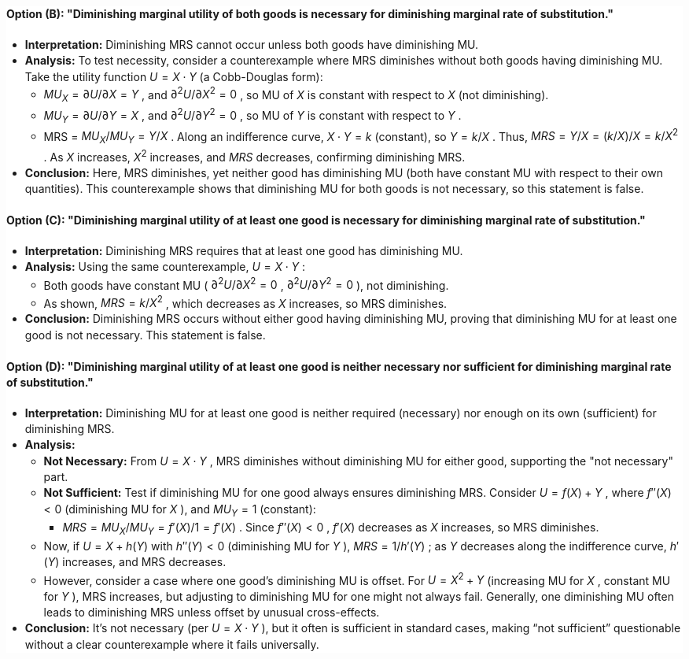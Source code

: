 #### Option (B): "Diminishing marginal utility of both goods is necessary for diminishing marginal rate of substitution."

- **Interpretation:** Diminishing MRS cannot occur unless both goods have diminishing MU.
- **Analysis:** To test necessity, consider a counterexample where MRS diminishes without both goods having diminishing MU. Take the utility function $U = X \cdot Y$  (a Cobb-Douglas form):
	- $MU_X = \partial U / \partial X = Y$  , and $\partial^2 U / \partial X^2 = 0$  , so MU of $X$  is constant with respect to $X$  (not diminishing).
	- $MU_Y = \partial U / \partial Y = X$  , and $\partial^2 U / \partial Y^2 = 0$  , so MU of $Y$  is constant with respect to $Y$  .
	- MRS = $MU_X / MU_Y = Y / X$  . Along an indifference curve, $X \cdot Y = k$  (constant), so $Y = k / X$  . Thus, $MRS = Y / X = (k / X) / X = k / X^2$  . As $X$  increases, $X^2$  increases, and $MRS$  decreases, confirming diminishing MRS.
- **Conclusion:** Here, MRS diminishes, yet neither good has diminishing MU (both have constant MU with respect to their own quantities). This counterexample shows that diminishing MU for both goods is not necessary, so this statement is false.

#### Option (C): "Diminishing marginal utility of at least one good is necessary for diminishing marginal rate of substitution."

- **Interpretation:** Diminishing MRS requires that at least one good has diminishing MU.
- **Analysis:** Using the same counterexample, $U = X \cdot Y$  :
	- Both goods have constant MU ( $\partial^2 U / \partial X^2 = 0$  , $\partial^2 U / \partial Y^2 = 0$  ), not diminishing.
	- As shown, $MRS = k / X^2$  , which decreases as $X$  increases, so MRS diminishes.
- **Conclusion:** Diminishing MRS occurs without either good having diminishing MU, proving that diminishing MU for at least one good is not necessary. This statement is false.

#### Option (D): "Diminishing marginal utility of at least one good is neither necessary nor sufficient for diminishing marginal rate of substitution."

- **Interpretation:** Diminishing MU for at least one good is neither required (necessary) nor enough on its own (sufficient) for diminishing MRS.
- **Analysis:**
	- **Not Necessary:** From $U = X \cdot Y$  , MRS diminishes without diminishing MU for either good, supporting the "not necessary" part.
	- **Not Sufficient:** Test if diminishing MU for one good always ensures diminishing MRS. Consider $U = f(X) + Y$  , where $f''(X) < 0$  (diminishing MU for $X$  ), and $MU_Y = 1$  (constant):
		- $MRS = MU_X / MU_Y = f'(X) / 1 = f'(X)$  . Since $f''(X) < 0$  , $f'(X)$  decreases as $X$  increases, so MRS diminishes.
	- Now, if $U = X + h(Y)$  with $h''(Y) < 0$  (diminishing MU for $Y$  ), $MRS = 1 / h'(Y)$  ; as $Y$  decreases along the indifference curve, $h'(Y)$  increases, and MRS decreases.
	- However, consider a case where one good’s diminishing MU is offset. For $U = X^2 + Y$  (increasing MU for $X$  , constant MU for $Y$  ), MRS increases, but adjusting to diminishing MU for one might not always fail. Generally, one diminishing MU often leads to diminishing MRS unless offset by unusual cross-effects.
- **Conclusion:** It’s not necessary (per $U = X \cdot Y$  ), but it often is sufficient in standard cases, making “not sufficient” questionable without a clear counterexample where it fails universally.
